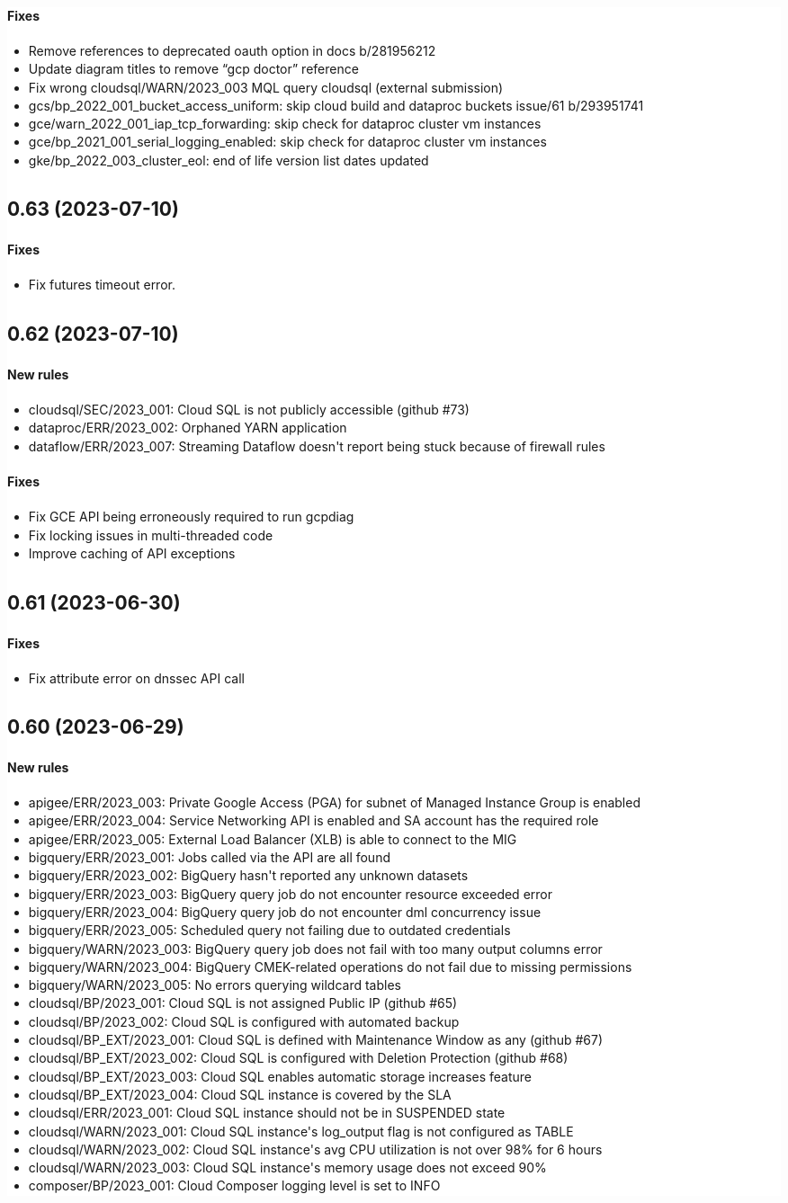 #### Fixes

- Remove references to deprecated oauth option in docs b/281956212
- Update diagram titles to remove “gcp doctor” reference
- Fix wrong cloudsql/WARN/2023\_003 MQL query cloudsql (external submission)
- gcs/bp\_2022\_001\_bucket\_access\_uniform: skip cloud build and dataproc buckets issue/61 b/293951741
- gce/warn\_2022\_001\_iap\_tcp\_forwarding: skip check for dataproc cluster vm instances
- gce/bp\_2021\_001\_serial\_logging\_enabled: skip check for dataproc cluster vm instances
- gke/bp\_2022\_003\_cluster\_eol: end of life version list dates updated

## 0.63 (2023-07-10)

#### Fixes

- Fix futures timeout error.

## 0.62 (2023-07-10)

#### New rules

- cloudsql/SEC/2023\_001: Cloud SQL is not publicly accessible (github #73)
- dataproc/ERR/2023\_002: Orphaned YARN application
- dataflow/ERR/2023\_007: Streaming Dataflow doesn't report being stuck because of firewall rules

#### Fixes

- Fix GCE API being erroneously required to run gcpdiag
- Fix locking issues in multi-threaded code
- Improve caching of API exceptions

## 0.61 (2023-06-30)

#### Fixes

- Fix attribute error on dnssec API call

## 0.60 (2023-06-29)

#### New rules

- apigee/ERR/2023\_003: Private Google Access (PGA) for subnet of Managed Instance Group is enabled
- apigee/ERR/2023\_004: Service Networking API is enabled and SA account has the required role
- apigee/ERR/2023\_005: External Load Balancer (XLB) is able to connect to the MIG
- bigquery/ERR/2023\_001: Jobs called via the API are all found
- bigquery/ERR/2023\_002: BigQuery hasn't reported any unknown datasets
- bigquery/ERR/2023\_003: BigQuery query job do not encounter resource exceeded error
- bigquery/ERR/2023\_004: BigQuery query job do not encounter dml concurrency issue
- bigquery/ERR/2023\_005: Scheduled query not failing due to outdated credentials
- bigquery/WARN/2023\_003: BigQuery query job does not fail with too many output columns error
- bigquery/WARN/2023\_004: BigQuery CMEK-related operations do not fail due to missing permissions
- bigquery/WARN/2023\_005: No errors querying wildcard tables
- cloudsql/BP/2023\_001: Cloud SQL is not assigned Public IP (github #65)
- cloudsql/BP/2023\_002: Cloud SQL is configured with automated backup
- cloudsql/BP\_EXT/2023\_001: Cloud SQL is defined with Maintenance Window as any (github #67)
- cloudsql/BP\_EXT/2023\_002: Cloud SQL is configured with Deletion Protection (github #68)
- cloudsql/BP\_EXT/2023\_003: Cloud SQL enables automatic storage increases feature
- cloudsql/BP\_EXT/2023\_004: Cloud SQL instance is covered by the SLA
- cloudsql/ERR/2023\_001: Cloud SQL instance should not be in SUSPENDED state
- cloudsql/WARN/2023\_001: Cloud SQL instance's log_output flag is not configured as TABLE
- cloudsql/WARN/2023\_002: Cloud SQL instance's avg CPU utilization is not over 98% for 6 hours
- cloudsql/WARN/2023\_003: Cloud SQL instance's memory usage does not exceed 90%
- composer/BP/2023\_001: Cloud Composer logging level is set to INFO